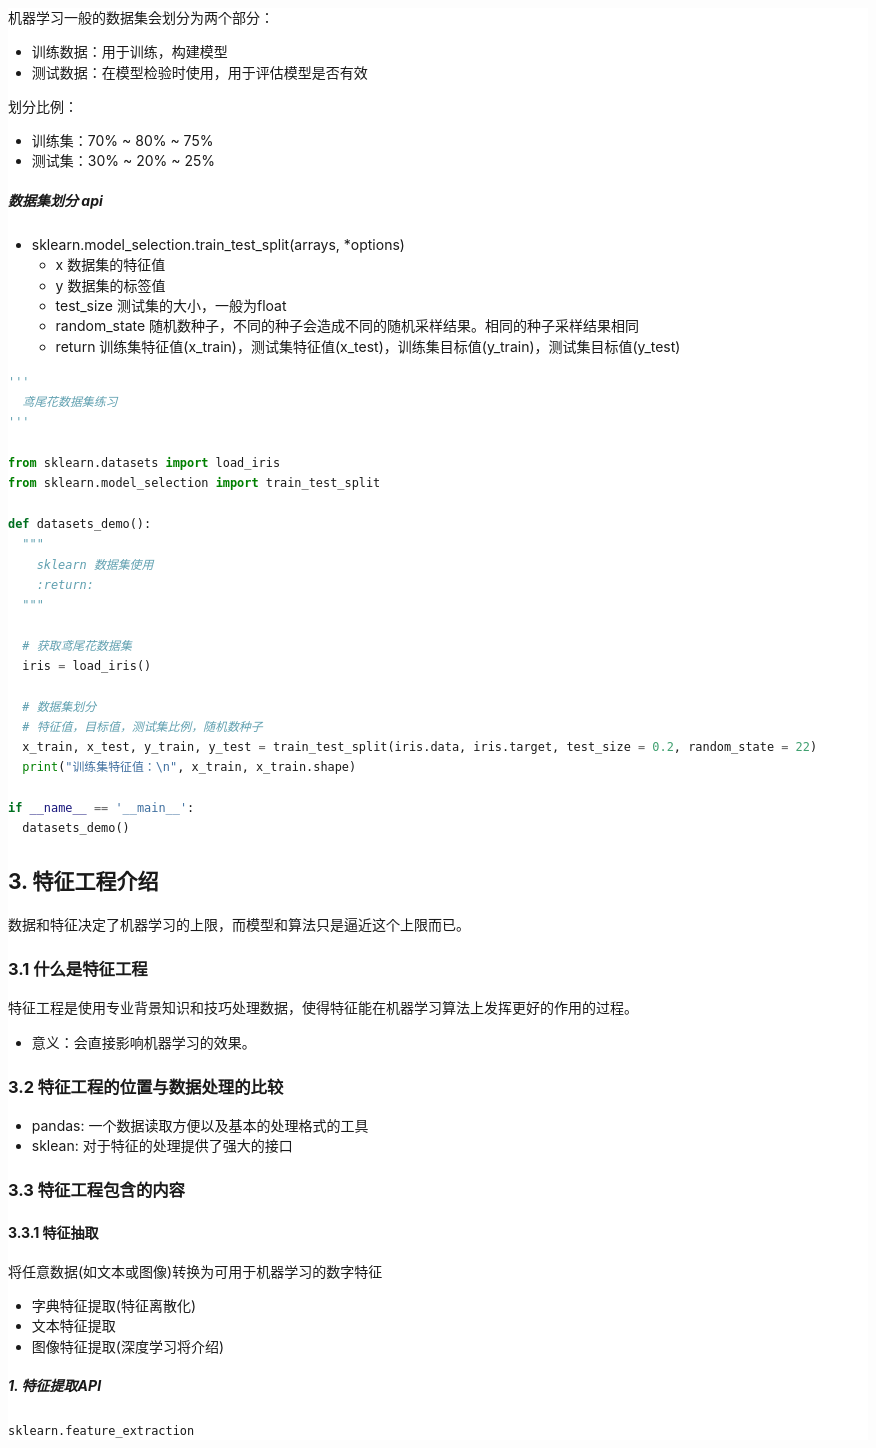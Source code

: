 机器学习一般的数据集会划分为两个部分：
- 训练数据：用于训练，构建模型
- 测试数据：在模型检验时使用，用于评估模型是否有效

划分比例：
- 训练集：70% ~ 80% ~ 75%
- 测试集：30% ~ 20% ~ 25%

##### 数据集划分 api
- sklearn.model_selection.train_test_split(arrays, *options)
  - x 数据集的特征值
  - y 数据集的标签值
  - test_size 测试集的大小，一般为float
  - random_state 随机数种子，不同的种子会造成不同的随机采样结果。相同的种子采样结果相同
  - return 训练集特征值(x_train)，测试集特征值(x_test)，训练集目标值(y_train)，测试集目标值(y_test)

```python
'''
  鸢尾花数据集练习
'''

from sklearn.datasets import load_iris
from sklearn.model_selection import train_test_split

def datasets_demo():
  """
    sklearn 数据集使用
    :return:
  """

  # 获取鸢尾花数据集
  iris = load_iris()

  # 数据集划分
  # 特征值，目标值，测试集比例，随机数种子
  x_train, x_test, y_train, y_test = train_test_split(iris.data, iris.target, test_size = 0.2, random_state = 22)
  print("训练集特征值：\n", x_train, x_train.shape)

if __name__ == '__main__':
  datasets_demo()
```

## 3. 特征工程介绍
数据和特征决定了机器学习的上限，而模型和算法只是逼近这个上限而已。
### 3.1 什么是特征工程
特征工程是使用专业背景知识和技巧处理数据，使得特征能在机器学习算法上发挥更好的作用的过程。
- 意义：会直接影响机器学习的效果。
### 3.2 特征工程的位置与数据处理的比较
- pandas: 一个数据读取方便以及基本的处理格式的工具
- sklean: 对于特征的处理提供了强大的接口
### 3.3 特征工程包含的内容
#### 3.3.1 特征抽取
将任意数据(如文本或图像)转换为可用于机器学习的数字特征
- 字典特征提取(特征离散化)
- 文本特征提取
- 图像特征提取(深度学习将介绍)
##### 1. 特征提取API
```python
sklearn.feature_extraction 
```
